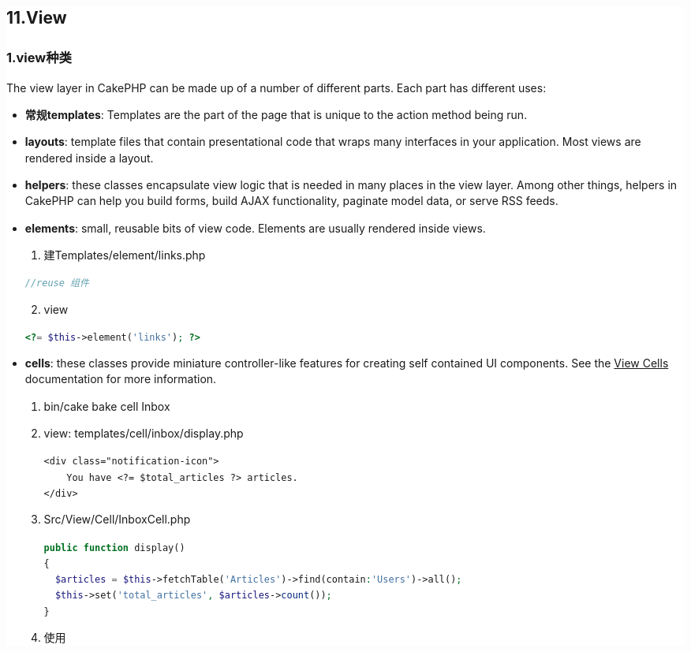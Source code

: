 



## 11.View

### 1.view种类

The view layer in CakePHP can be made up of a number of different parts. Each part has different uses:

- **常规templates**: Templates are the part of the page that is unique to the action method being run. 
- **layouts**: template files that contain presentational code that wraps many interfaces in your application. Most views are rendered inside a layout.
- **helpers**: these classes encapsulate view logic that is needed in many places in the view layer. Among other things, helpers in CakePHP can help you build forms, build AJAX functionality, paginate model data, or serve RSS feeds.

- **elements**: small, reusable bits of view code. Elements are usually rendered inside views.

  1. 建Templates/element/links.php

  ```php
  //reuse 组件
  ```

  2. view

  ```php
  <?= $this->element('links'); ?>
  ```


- **cells**: these classes provide miniature controller-like features for creating self contained UI components. See the [View Cells](https://book.cakephp.org/5/en/views/cells.html) documentation for more information.

  1. bin/cake bake cell Inbox

  2. view: templates/cell/inbox/display.php

     ```php+HTML
     <div class="notification-icon">
         You have <?= $total_articles ?> articles.
     </div>
     ```

  3. Src/View/Cell/InboxCell.php

     ```php
     public function display()
     {
       $articles = $this->fetchTable('Articles')->find(contain:'Users')->all();
       $this->set('total_articles', $articles->count());
     }
     ```

  4. 使用

